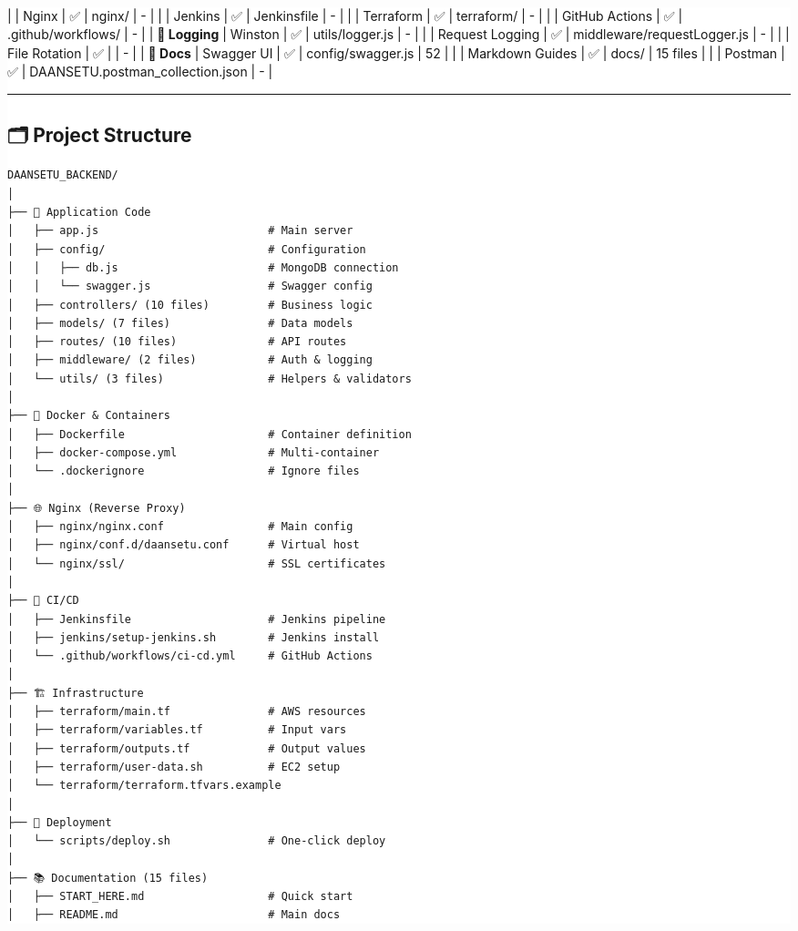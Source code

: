 | | Nginx | ✅ | nginx/ | - |
| | Jenkins | ✅ | Jenkinsfile | - |
| | Terraform | ✅ | terraform/ | - |
| | GitHub Actions | ✅ | .github/workflows/ | - |
| **📝 Logging** | Winston | ✅ | utils/logger.js | - |
| | Request Logging | ✅ | middleware/requestLogger.js | - |
| | File Rotation | ✅ | | - |
| **📖 Docs** | Swagger UI | ✅ | config/swagger.js | 52 |
| | Markdown Guides | ✅ | docs/ | 15 files |
| | Postman | ✅ | DAANSETU.postman_collection.json | - |

---

## 🗂️ **Project Structure**

```
DAANSETU_BACKEND/
│
├── 📱 Application Code
│   ├── app.js                          # Main server
│   ├── config/                         # Configuration
│   │   ├── db.js                       # MongoDB connection
│   │   └── swagger.js                  # Swagger config
│   ├── controllers/ (10 files)         # Business logic
│   ├── models/ (7 files)               # Data models
│   ├── routes/ (10 files)              # API routes
│   ├── middleware/ (2 files)           # Auth & logging
│   └── utils/ (3 files)                # Helpers & validators
│
├── 🐳 Docker & Containers
│   ├── Dockerfile                      # Container definition
│   ├── docker-compose.yml              # Multi-container
│   └── .dockerignore                   # Ignore files
│
├── 🌐 Nginx (Reverse Proxy)
│   ├── nginx/nginx.conf                # Main config
│   ├── nginx/conf.d/daansetu.conf      # Virtual host
│   └── nginx/ssl/                      # SSL certificates
│
├── 🔧 CI/CD
│   ├── Jenkinsfile                     # Jenkins pipeline
│   ├── jenkins/setup-jenkins.sh        # Jenkins install
│   └── .github/workflows/ci-cd.yml     # GitHub Actions
│
├── 🏗️ Infrastructure
│   ├── terraform/main.tf               # AWS resources
│   ├── terraform/variables.tf          # Input vars
│   ├── terraform/outputs.tf            # Output values
│   ├── terraform/user-data.sh          # EC2 setup
│   └── terraform/terraform.tfvars.example
│
├── 🚀 Deployment
│   └── scripts/deploy.sh               # One-click deploy
│
├── 📚 Documentation (15 files)
│   ├── START_HERE.md                   # Quick start
│   ├── README.md                       # Main docs
```